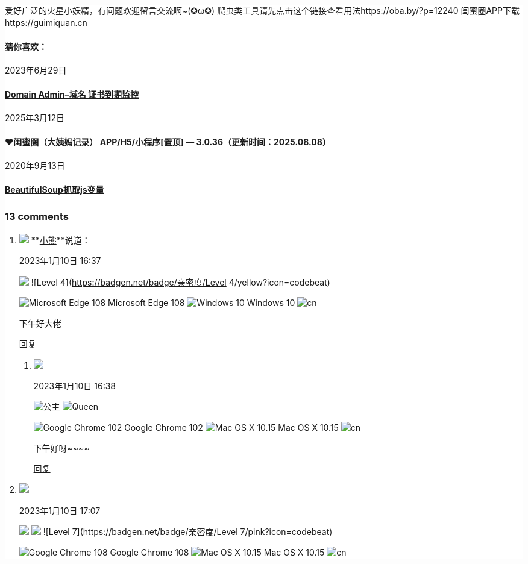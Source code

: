 爱好广泛的火星小妖精，有问题欢迎留言交流啊~(✪ω✪)
爬虫类工具请先点击这个链接查看用法https://oba.by/?p=12240
闺蜜圈APP下载 https://guimiquan.cn

#### 猜你喜欢：

2023年6月29日

#### [Domain Admin–域名 证书到期监控](https://h4ck.org.cn/2023/06/12366)

2025年3月12日

#### [❤️闺蜜圈（大姨妈记录） APP/H5/小程序[置顶] — 3.0.36（更新时间：2025.08.08）](https://h4ck.org.cn/2025/03/15833)

2020年9月13日

#### [BeautifulSoup抓取js变量](https://h4ck.org.cn/2020/09/7446)

### 13 comments

1. ![](https://gg.lang.bi/avatar/898a5dc2af6086170c841c729a84c959c7fdc38a0c090e2edc7ebafd0c0ef9c4?s=64&d=identicon&r=r) **[小熊](https://www.saphead.cn/)**说道：

   [2023年1月10日 16:37](https://h4ck.org.cn/2023/01/10971#comment-90991)

   ![](https://badgen.net/badge/友链/集美们/blue?icon=chrome) ![Level 4](https://badgen.net/badge/亲密度/Level 4/yellow?icon=codebeat)

   ![Microsoft Edge 108](https://h4ck.org.cn/wp-content/plugins/wp-useragent/img/16/net/edge-2.png "Microsoft Edge 108") Microsoft Edge 108 ![Windows 10](https://h4ck.org.cn/wp-content/plugins/wp-useragent/img/16/os/win-6.png "Windows 10") Windows 10 ![cn](https://h4ck.org.cn/wp-content/plugins/wp-useragent/show-useragent/flags_svg/cn.svg "cn")

   下午好大佬

   [回复](#comment-90991)

   1. ![](https://gg.lang.bi/avatar/d6ebc088df916bcc9e8b94a09f9b0f604e57be54b04bd520c6db2492740fc563?s=64&d=identicon&r=r)

      [2023年1月10日 16:38](https://h4ck.org.cn/2023/01/10971#comment-90992)

      ![公主](https://badgen.net/badge/管理员/小妖精/ff91a4?icon=terminal) ![Queen](https://badgen.net/badge/角色/女王/red?icon=matrix)

      ![Google Chrome 102](https://h4ck.org.cn/wp-content/plugins/wp-useragent/img/16/net/chrome.png "Google Chrome 102") Google Chrome 102 ![Mac OS X 10.15](https://h4ck.org.cn/wp-content/plugins/wp-useragent/img/16/os/mac-3.png "Mac OS X 10.15") Mac OS X 10.15 ![cn](https://h4ck.org.cn/wp-content/plugins/wp-useragent/show-useragent/flags_svg/cn.svg "cn")

      下午好呀~~~~

      [回复](#comment-90992)
2. ![](https://gg.lang.bi/avatar/d838166f05390e17979f10c8e0fcc3b1d719369e6450e9eb30f218d8579263ee?s=64&d=identicon&r=r)

   [2023年1月10日 17:07](https://h4ck.org.cn/2023/01/10971#comment-90995)

   ![](https://badgen.net/badge/用户/已认证/CCFF33?icon=rss) ![](https://badgen.net/badge/友链/集美们/blue?icon=chrome) ![Level 7](https://badgen.net/badge/亲密度/Level 7/pink?icon=codebeat)

   ![Google Chrome 108](https://h4ck.org.cn/wp-content/plugins/wp-useragent/img/16/net/chrome.png "Google Chrome 108") Google Chrome 108 ![Mac OS X 10.15](https://h4ck.org.cn/wp-content/plugins/wp-useragent/img/16/os/mac-3.png "Mac OS X 10.15") Mac OS X 10.15 ![cn](https://h4ck.org.cn/wp-content/plugins/wp-useragent/show-useragent/flags_svg/cn.svg "cn")
